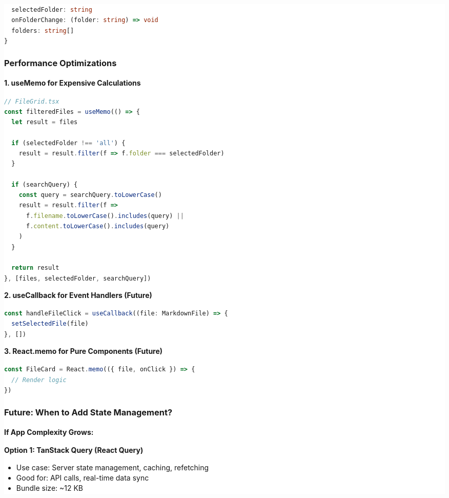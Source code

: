 ```typescript
  selectedFolder: string
  onFolderChange: (folder: string) => void
  folders: string[]
}
```

### Performance Optimizations

**1. useMemo for Expensive Calculations**

```typescript
// FileGrid.tsx
const filteredFiles = useMemo(() => {
  let result = files

  if (selectedFolder !== 'all') {
    result = result.filter(f => f.folder === selectedFolder)
  }

  if (searchQuery) {
    const query = searchQuery.toLowerCase()
    result = result.filter(f =>
      f.filename.toLowerCase().includes(query) ||
      f.content.toLowerCase().includes(query)
    )
  }

  return result
}, [files, selectedFolder, searchQuery])
```

**2. useCallback for Event Handlers (Future)**

```typescript
const handleFileClick = useCallback((file: MarkdownFile) => {
  setSelectedFile(file)
}, [])
```

**3. React.memo for Pure Components (Future)**

```typescript
const FileCard = React.memo(({ file, onClick }) => {
  // Render logic
})
```

### Future: When to Add State Management?

**If App Complexity Grows:**

**Option 1: TanStack Query (React Query)**
- Use case: Server state management, caching, refetching
- Good for: API calls, real-time data sync
- Bundle size: ~12 KB
